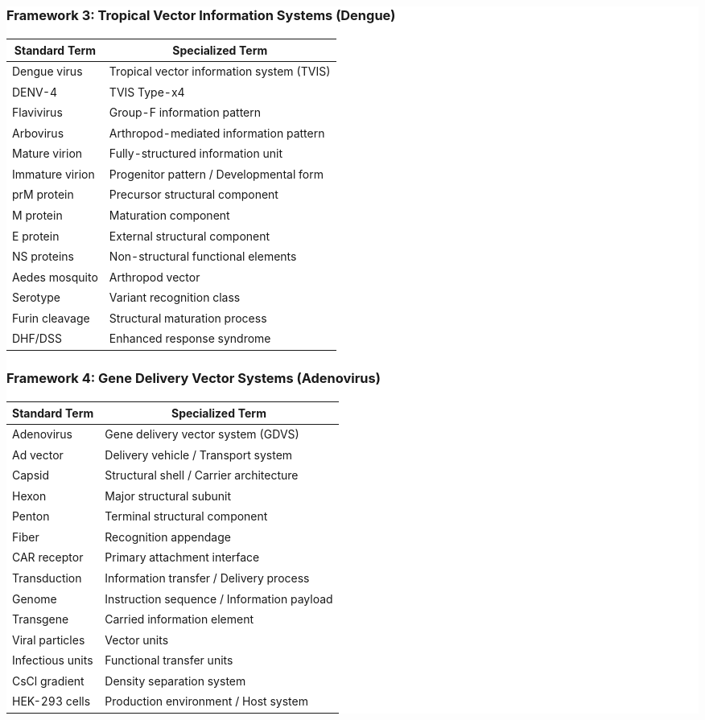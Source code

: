 ### Framework 3: Tropical Vector Information Systems (Dengue)

| Standard Term | Specialized Term |
|---------------|------------------|
| Dengue virus | Tropical vector information system (TVIS) |
| DENV-4 | TVIS Type-x4 |
| Flavivirus | Group-F information pattern |
| Arbovirus | Arthropod-mediated information pattern |
| Mature virion | Fully-structured information unit |
| Immature virion | Progenitor pattern / Developmental form |
| prM protein | Precursor structural component |
| M protein | Maturation component |
| E protein | External structural component |
| NS proteins | Non-structural functional elements |
| Aedes mosquito | Arthropod vector |
| Serotype | Variant recognition class |
| Furin cleavage | Structural maturation process |
| DHF/DSS | Enhanced response syndrome |

### Framework 4: Gene Delivery Vector Systems (Adenovirus)

| Standard Term | Specialized Term |
|---------------|------------------|
| Adenovirus | Gene delivery vector system (GDVS) |
| Ad vector | Delivery vehicle / Transport system |
| Capsid | Structural shell / Carrier architecture |
| Hexon | Major structural subunit |
| Penton | Terminal structural component |
| Fiber | Recognition appendage |
| CAR receptor | Primary attachment interface |
| Transduction | Information transfer / Delivery process |
| Genome | Instruction sequence / Information payload |
| Transgene | Carried information element |
| Viral particles | Vector units |
| Infectious units | Functional transfer units |
| CsCl gradient | Density separation system |
| HEK-293 cells | Production environment / Host system |
